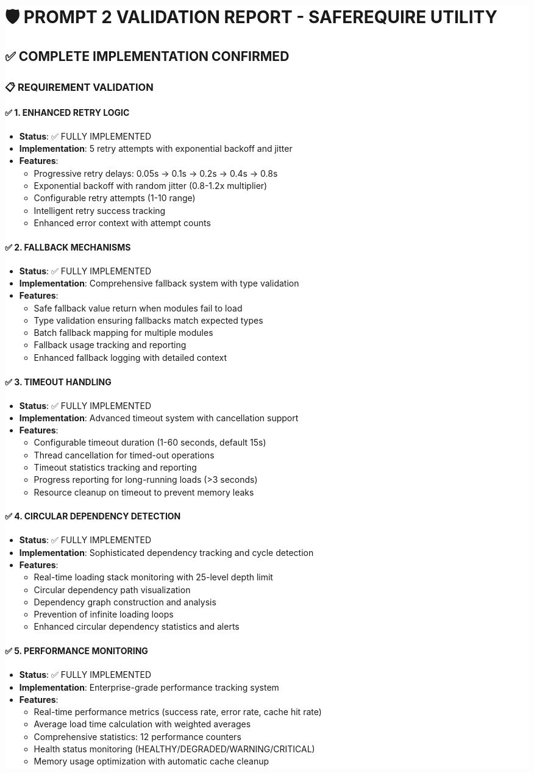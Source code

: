 # 🛡️ PROMPT 2 VALIDATION REPORT - SAFEREQUIRE UTILITY

## ✅ **COMPLETE IMPLEMENTATION CONFIRMED**

### 📋 **REQUIREMENT VALIDATION**

#### **✅ 1. ENHANCED RETRY LOGIC**
- **Status**: ✅ FULLY IMPLEMENTED
- **Implementation**: 5 retry attempts with exponential backoff and jitter
- **Features**:
  - Progressive retry delays: 0.05s → 0.1s → 0.2s → 0.4s → 0.8s
  - Exponential backoff with random jitter (0.8-1.2x multiplier)
  - Configurable retry attempts (1-10 range)
  - Intelligent retry success tracking
  - Enhanced error context with attempt counts

#### **✅ 2. FALLBACK MECHANISMS**
- **Status**: ✅ FULLY IMPLEMENTED 
- **Implementation**: Comprehensive fallback system with type validation
- **Features**:
  - Safe fallback value return when modules fail to load
  - Type validation ensuring fallbacks match expected types
  - Batch fallback mapping for multiple modules
  - Fallback usage tracking and reporting
  - Enhanced fallback logging with detailed context

#### **✅ 3. TIMEOUT HANDLING**
- **Status**: ✅ FULLY IMPLEMENTED
- **Implementation**: Advanced timeout system with cancellation support
- **Features**:
  - Configurable timeout duration (1-60 seconds, default 15s)
  - Thread cancellation for timed-out operations
  - Timeout statistics tracking and reporting
  - Progress reporting for long-running loads (>3 seconds)
  - Resource cleanup on timeout to prevent memory leaks

#### **✅ 4. CIRCULAR DEPENDENCY DETECTION**
- **Status**: ✅ FULLY IMPLEMENTED
- **Implementation**: Sophisticated dependency tracking and cycle detection
- **Features**:
  - Real-time loading stack monitoring with 25-level depth limit
  - Circular dependency path visualization
  - Dependency graph construction and analysis
  - Prevention of infinite loading loops
  - Enhanced circular dependency statistics and alerts

#### **✅ 5. PERFORMANCE MONITORING**
- **Status**: ✅ FULLY IMPLEMENTED
- **Implementation**: Enterprise-grade performance tracking system
- **Features**:
  - Real-time performance metrics (success rate, error rate, cache hit rate)
  - Average load time calculation with weighted averages
  - Comprehensive statistics: 12 performance counters
  - Health status monitoring (HEALTHY/DEGRADED/WARNING/CRITICAL)
  - Memory usage optimization with automatic cache cleanup

